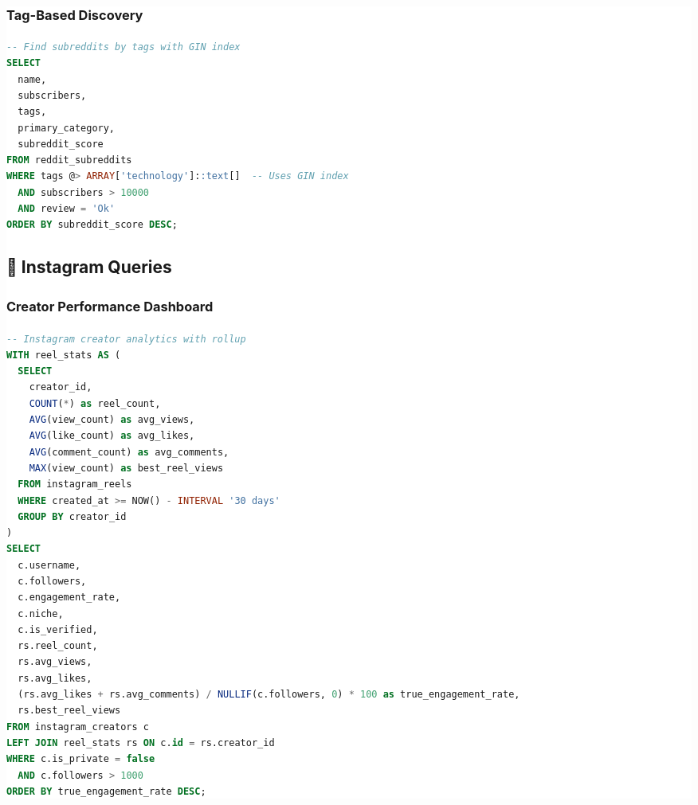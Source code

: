 ### Tag-Based Discovery
```sql
-- Find subreddits by tags with GIN index
SELECT
  name,
  subscribers,
  tags,
  primary_category,
  subreddit_score
FROM reddit_subreddits
WHERE tags @> ARRAY['technology']::text[]  -- Uses GIN index
  AND subscribers > 10000
  AND review = 'Ok'
ORDER BY subreddit_score DESC;
```

## 📸 Instagram Queries

### Creator Performance Dashboard
```sql
-- Instagram creator analytics with rollup
WITH reel_stats AS (
  SELECT
    creator_id,
    COUNT(*) as reel_count,
    AVG(view_count) as avg_views,
    AVG(like_count) as avg_likes,
    AVG(comment_count) as avg_comments,
    MAX(view_count) as best_reel_views
  FROM instagram_reels
  WHERE created_at >= NOW() - INTERVAL '30 days'
  GROUP BY creator_id
)
SELECT
  c.username,
  c.followers,
  c.engagement_rate,
  c.niche,
  c.is_verified,
  rs.reel_count,
  rs.avg_views,
  rs.avg_likes,
  (rs.avg_likes + rs.avg_comments) / NULLIF(c.followers, 0) * 100 as true_engagement_rate,
  rs.best_reel_views
FROM instagram_creators c
LEFT JOIN reel_stats rs ON c.id = rs.creator_id
WHERE c.is_private = false
  AND c.followers > 1000
ORDER BY true_engagement_rate DESC;
```
